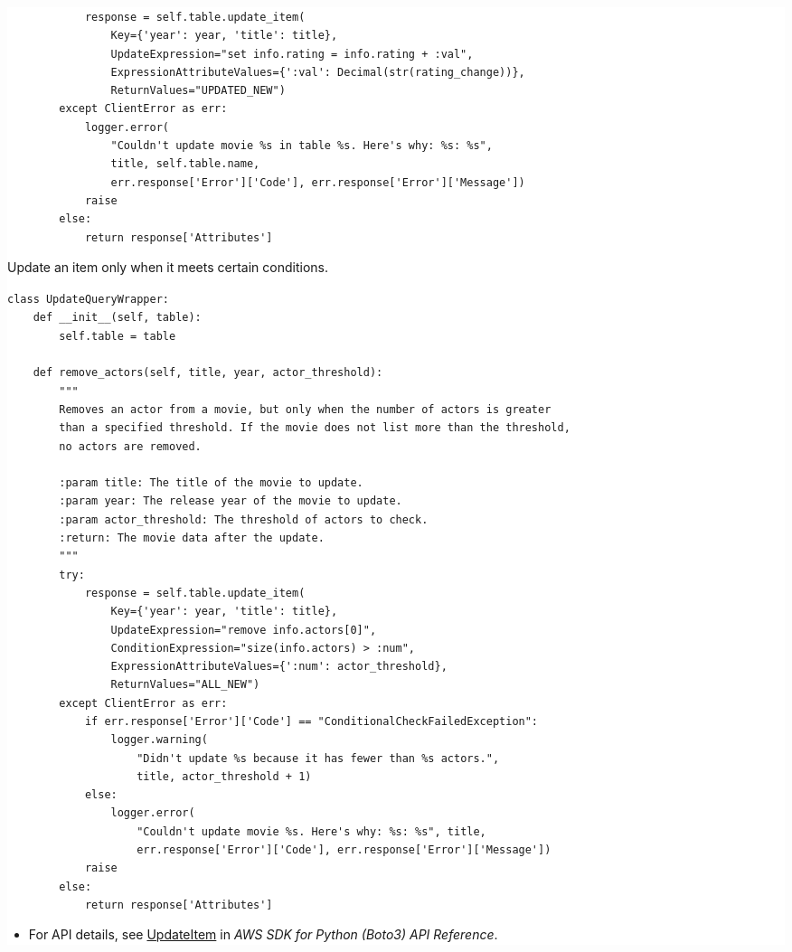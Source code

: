 ```
            response = self.table.update_item(
                Key={'year': year, 'title': title},
                UpdateExpression="set info.rating = info.rating + :val",
                ExpressionAttributeValues={':val': Decimal(str(rating_change))},
                ReturnValues="UPDATED_NEW")
        except ClientError as err:
            logger.error(
                "Couldn't update movie %s in table %s. Here's why: %s: %s",
                title, self.table.name,
                err.response['Error']['Code'], err.response['Error']['Message'])
            raise
        else:
            return response['Attributes']
```
Update an item only when it meets certain conditions\.  

```
class UpdateQueryWrapper:
    def __init__(self, table):
        self.table = table

    def remove_actors(self, title, year, actor_threshold):
        """
        Removes an actor from a movie, but only when the number of actors is greater
        than a specified threshold. If the movie does not list more than the threshold,
        no actors are removed.

        :param title: The title of the movie to update.
        :param year: The release year of the movie to update.
        :param actor_threshold: The threshold of actors to check.
        :return: The movie data after the update.
        """
        try:
            response = self.table.update_item(
                Key={'year': year, 'title': title},
                UpdateExpression="remove info.actors[0]",
                ConditionExpression="size(info.actors) > :num",
                ExpressionAttributeValues={':num': actor_threshold},
                ReturnValues="ALL_NEW")
        except ClientError as err:
            if err.response['Error']['Code'] == "ConditionalCheckFailedException":
                logger.warning(
                    "Didn't update %s because it has fewer than %s actors.",
                    title, actor_threshold + 1)
            else:
                logger.error(
                    "Couldn't update movie %s. Here's why: %s: %s", title,
                    err.response['Error']['Code'], err.response['Error']['Message'])
            raise
        else:
            return response['Attributes']
```
+  For API details, see [UpdateItem](https://docs.aws.amazon.com/goto/boto3/dynamodb-2012-08-10/UpdateItem) in *AWS SDK for Python \(Boto3\) API Reference*\. 
